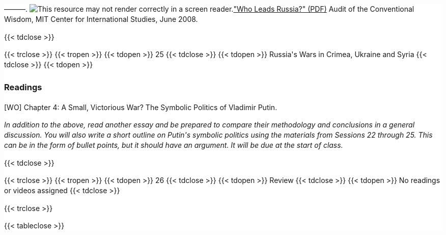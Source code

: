 ———. ![This resource may not render correctly in a screen reader.](/images/inacessible.gif)["Who Leads Russia?" (PDF)](https://www.files.ethz.ch/isn/57181/Audit_06_08_Wood.pdf) Audit of the Conventional Wisdom, MIT Center for International Studies, June 2008.


{{< tdclose >}}

{{< trclose >}}
{{< tropen >}}
{{< tdopen >}}
25
{{< tdclose >}}
{{< tdopen >}}
Russia's Wars in Crimea, Ukraine and Syria
{{< tdclose >}}
{{< tdopen >}}


### Readings

\[WO\] Chapter 4: A Small, Victorious War? The Symbolic Politics of Vladimir Putin.

_In addition to the above, read another essay and be prepared to compare their methodology and conclusions in a general discussion. You will also write a short outline on Putin's symbolic politics using the materials from Sessions 22 through 25. This can be in the form of bullet points, but it should have an argument. It will be due at the start of class._


{{< tdclose >}}

{{< trclose >}}
{{< tropen >}}
{{< tdopen >}}
26
{{< tdclose >}}
{{< tdopen >}}
Review
{{< tdclose >}}
{{< tdopen >}}
No readings or videos assigned
{{< tdclose >}}

{{< trclose >}}

{{< tableclose >}}